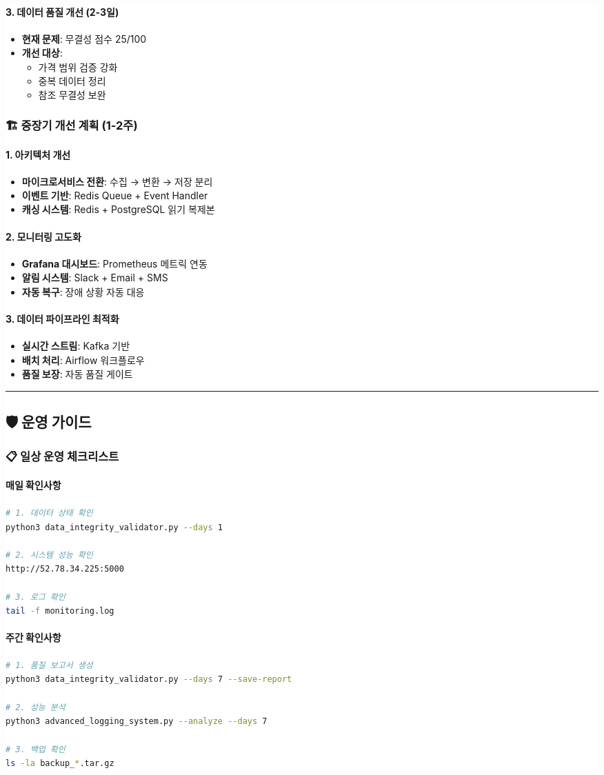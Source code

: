 #### 3. **데이터 품질 개선** (2-3일)
- **현재 문제**: 무결성 점수 25/100
- **개선 대상**: 
  - 가격 범위 검증 강화
  - 중복 데이터 정리
  - 참조 무결성 보완

### 🏗️ 중장기 개선 계획 (1-2주)

#### 1. **아키텍처 개선**
- **마이크로서비스 전환**: 수집 → 변환 → 저장 분리
- **이벤트 기반**: Redis Queue + Event Handler
- **캐싱 시스템**: Redis + PostgreSQL 읽기 복제본

#### 2. **모니터링 고도화**
- **Grafana 대시보드**: Prometheus 메트릭 연동
- **알림 시스템**: Slack + Email + SMS
- **자동 복구**: 장애 상황 자동 대응

#### 3. **데이터 파이프라인 최적화**
- **실시간 스트림**: Kafka 기반
- **배치 처리**: Airflow 워크플로우
- **품질 보장**: 자동 품질 게이트

---

## 🛡️ **운영 가이드**

### 📋 일상 운영 체크리스트

#### 매일 확인사항
```bash
# 1. 데이터 상태 확인
python3 data_integrity_validator.py --days 1

# 2. 시스템 성능 확인  
http://52.78.34.225:5000

# 3. 로그 확인
tail -f monitoring.log
```

#### 주간 확인사항
```bash
# 1. 품질 보고서 생성
python3 data_integrity_validator.py --days 7 --save-report

# 2. 성능 분석
python3 advanced_logging_system.py --analyze --days 7

# 3. 백업 확인
ls -la backup_*.tar.gz
```
